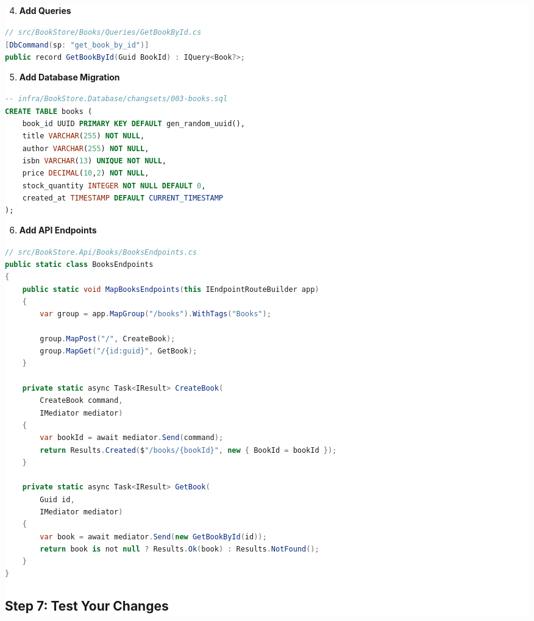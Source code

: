4. **Add Queries**
```csharp
// src/BookStore/Books/Queries/GetBookById.cs
[DbCommand(sp: "get_book_by_id")]
public record GetBookById(Guid BookId) : IQuery<Book?>;
```

5. **Add Database Migration**
```sql
-- infra/BookStore.Database/changsets/003-books.sql
CREATE TABLE books (
    book_id UUID PRIMARY KEY DEFAULT gen_random_uuid(),
    title VARCHAR(255) NOT NULL,
    author VARCHAR(255) NOT NULL,
    isbn VARCHAR(13) UNIQUE NOT NULL,
    price DECIMAL(10,2) NOT NULL,
    stock_quantity INTEGER NOT NULL DEFAULT 0,
    created_at TIMESTAMP DEFAULT CURRENT_TIMESTAMP
);
```

6. **Add API Endpoints**
```csharp
// src/BookStore.Api/Books/BooksEndpoints.cs
public static class BooksEndpoints
{
    public static void MapBooksEndpoints(this IEndpointRouteBuilder app)
    {
        var group = app.MapGroup("/books").WithTags("Books");

        group.MapPost("/", CreateBook);
        group.MapGet("/{id:guid}", GetBook);
    }

    private static async Task<IResult> CreateBook(
        CreateBook command,
        IMediator mediator)
    {
        var bookId = await mediator.Send(command);
        return Results.Created($"/books/{bookId}", new { BookId = bookId });
    }

    private static async Task<IResult> GetBook(
        Guid id,
        IMediator mediator)
    {
        var book = await mediator.Send(new GetBookById(id));
        return book is not null ? Results.Ok(book) : Results.NotFound();
    }
}
```

## Step 7: Test Your Changes
